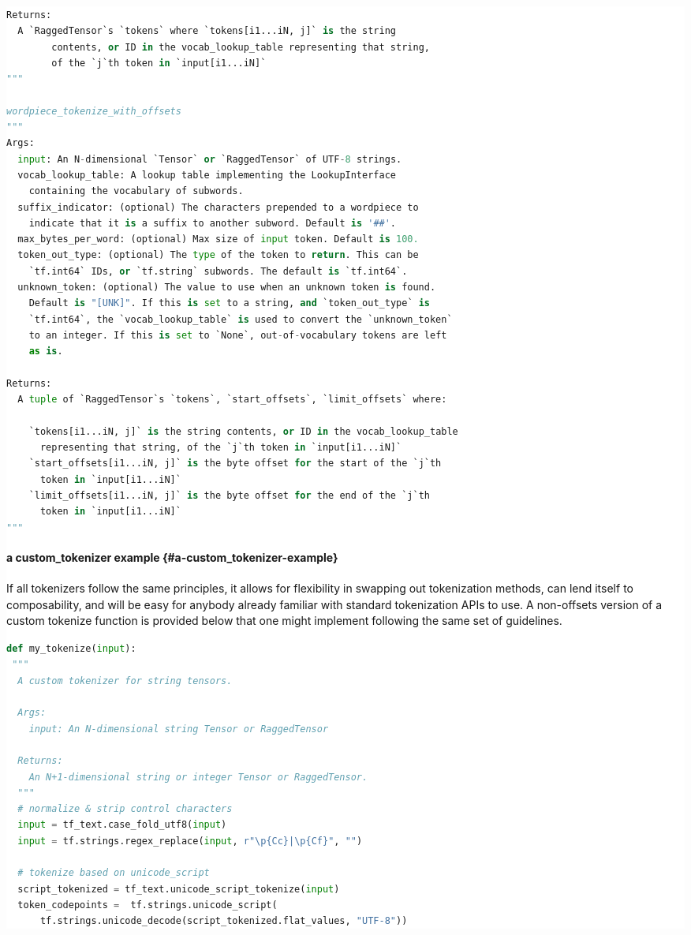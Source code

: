 ```python
Returns:
  A `RaggedTensor`s `tokens` where `tokens[i1...iN, j]` is the string
        contents, or ID in the vocab_lookup_table representing that string,
        of the `j`th token in `input[i1...iN]`
"""

wordpiece_tokenize_with_offsets
"""
Args:
  input: An N-dimensional `Tensor` or `RaggedTensor` of UTF-8 strings.
  vocab_lookup_table: A lookup table implementing the LookupInterface
    containing the vocabulary of subwords.
  suffix_indicator: (optional) The characters prepended to a wordpiece to
    indicate that it is a suffix to another subword. Default is '##'.
  max_bytes_per_word: (optional) Max size of input token. Default is 100.
  token_out_type: (optional) The type of the token to return. This can be
    `tf.int64` IDs, or `tf.string` subwords. The default is `tf.int64`.
  unknown_token: (optional) The value to use when an unknown token is found.
    Default is "[UNK]". If this is set to a string, and `token_out_type` is
    `tf.int64`, the `vocab_lookup_table` is used to convert the `unknown_token`
    to an integer. If this is set to `None`, out-of-vocabulary tokens are left
    as is.

Returns:
  A tuple of `RaggedTensor`s `tokens`, `start_offsets`, `limit_offsets` where:

    `tokens[i1...iN, j]` is the string contents, or ID in the vocab_lookup_table
      representing that string, of the `j`th token in `input[i1...iN]`
    `start_offsets[i1...iN, j]` is the byte offset for the start of the `j`th
      token in `input[i1...iN]`
    `limit_offsets[i1...iN, j]` is the byte offset for the end of the `j`th
      token in `input[i1...iN]`
"""
```

#### a custom_tokenizer example {#a-custom_tokenizer-example}

If all tokenizers follow the same principles, it allows for flexibility in
swapping out tokenization methods, can lend itself to composability, and will be
easy for anybody already familiar with standard tokenization APIs to use. A
non-offsets version of a custom tokenize function is provided below that one
might implement following the same set of guidelines.

```python
def my_tokenize(input):
 """
  A custom tokenizer for string tensors.

  Args:
    input: An N-dimensional string Tensor or RaggedTensor

  Returns:
    An N+1-dimensional string or integer Tensor or RaggedTensor.
  """
  # normalize & strip control characters
  input = tf_text.case_fold_utf8(input)
  input = tf.strings.regex_replace(input, r"\p{Cc}|\p{Cf}", "")

  # tokenize based on unicode_script
  script_tokenized = tf_text.unicode_script_tokenize(input)
  token_codepoints =  tf.strings.unicode_script(
      tf.strings.unicode_decode(script_tokenized.flat_values, "UTF-8"))

```